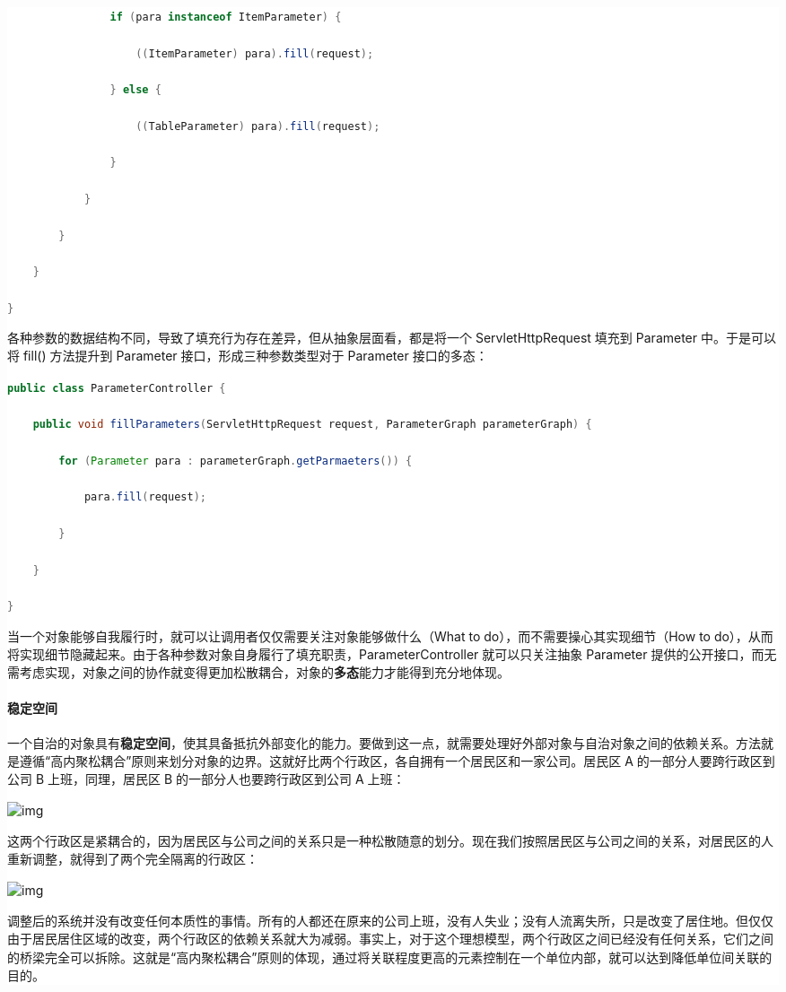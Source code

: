```java
                if (para instanceof ItemParameter) {

                    ((ItemParameter) para).fill(request);

                } else {

                    ((TableParameter) para).fill(request);

                }

            }

        }

    }

}
```

各种参数的数据结构不同，导致了填充行为存在差异，但从抽象层面看，都是将一个 ServletHttpRequest 填充到 Parameter 中。于是可以将 fill() 方法提升到 Parameter 接口，形成三种参数类型对于 Parameter 接口的多态：

```java
public class ParameterController {

    public void fillParameters(ServletHttpRequest request, ParameterGraph parameterGraph) {

        for (Parameter para : parameterGraph.getParmaeters()) {

            para.fill(request);

        }

    }

}
```

当一个对象能够自我履行时，就可以让调用者仅仅需要关注对象能够做什么（What to do），而不需要操心其实现细节（How to do），从而将实现细节隐藏起来。由于各种参数对象自身履行了填充职责，ParameterController 就可以只关注抽象 Parameter 提供的公开接口，而无需考虑实现，对象之间的协作就变得更加松散耦合，对象的**多态**能力才能得到充分地体现。

#### 稳定空间

一个自治的对象具有**稳定空间**，使其具备抵抗外部变化的能力。要做到这一点，就需要处理好外部对象与自治对象之间的依赖关系。方法就是遵循“高内聚松耦合”原则来划分对象的边界。这就好比两个行政区，各自拥有一个居民区和一家公司。居民区 A 的一部分人要跨行政区到公司 B 上班，同理，居民区 B 的一部分人也要跨行政区到公司 A 上班：

![img](https://tva1.sinaimg.cn/large/008vxvgGgy1h84ikxwrqqj30jy0aat9f.jpg)

这两个行政区是紧耦合的，因为居民区与公司之间的关系只是一种松散随意的划分。现在我们按照居民区与公司之间的关系，对居民区的人重新调整，就得到了两个完全隔离的行政区：

![img](https://tva1.sinaimg.cn/large/008vxvgGgy1h84il0kgx0j30kg0acaat.jpg)

调整后的系统并没有改变任何本质性的事情。所有的人都还在原来的公司上班，没有人失业；没有人流离失所，只是改变了居住地。但仅仅由于居民居住区域的改变，两个行政区的依赖关系就大为减弱。事实上，对于这个理想模型，两个行政区之间已经没有任何关系，它们之间的桥梁完全可以拆除。这就是“高内聚松耦合”原则的体现，通过将关联程度更高的元素控制在一个单位内部，就可以达到降低单位间关联的目的。
